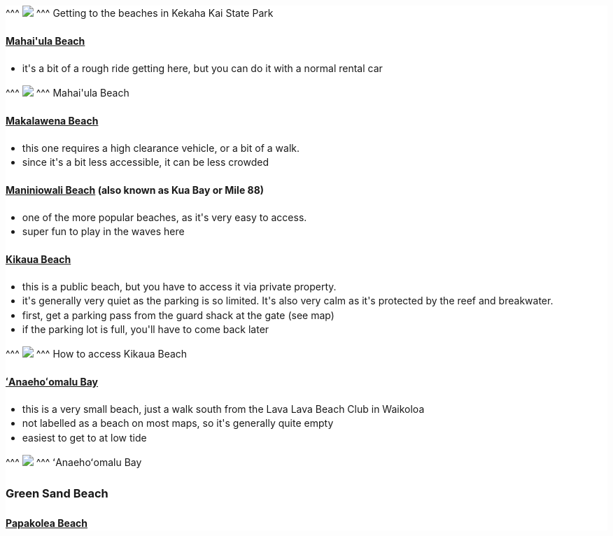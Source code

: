 ^^^
![](/img/big-island-hawaii/kekaha-kai-5a06b9d2.jpg)
^^^ Getting to the beaches in Kekaha Kai State Park

#### [Mahai'ula Beach](https://maps.app.goo.gl/yFuQRnSxJ6rMKkxY8)

- it's a bit of a rough ride getting here, but you can do it with a normal rental car

^^^
![](/img/big-island-hawaii/mahaiula-beach-6f32aa49.jpg)
^^^ Mahai'ula Beach

#### [Makalawena Beach](https://maps.app.goo.gl/BP1vP4Qpe5r1z6DH9)

- this one requires a high clearance vehicle, or a bit of a walk.
- since it's a bit less accessible, it can be less crowded

#### [Maniniowali Beach](#) (also known as Kua Bay or Mile 88)

- one of the more popular beaches, as it's very easy to access.
- super fun to play in the waves here

#### [Kikaua Beach](https://maps.app.goo.gl/MTyuJ9JjTC3pAwRP8)

- this is a public beach, but you have to access it via private property.
- it's generally very quiet as the parking is so limited. It's also very calm as it's protected by the reef and breakwater.
- first, get a parking pass from the guard shack at the gate (see map)
- if the parking lot is full, you'll have to come back later

^^^
![](/img/big-island-hawaii/kikaua-beach-aa3bdf42.jpg)
^^^ How to access Kikaua Beach

#### [ʻAnaehoʻomalu Bay](https://maps.app.goo.gl/KfpLYdhuWWuLN29F8)

- this is a very small beach, just a walk south from the Lava Lava Beach Club in Waikoloa
- not labelled as a beach on most maps, so it's generally quite empty
- easiest to get to at low tide

^^^
![](/img/hawaii/anaehoomalu-bay.jpg)
^^^ ʻAnaehoʻomalu Bay

### Green Sand Beach

#### [Papakolea Beach](https://maps.app.goo.gl/91qgW1hofd8brhNG7)
